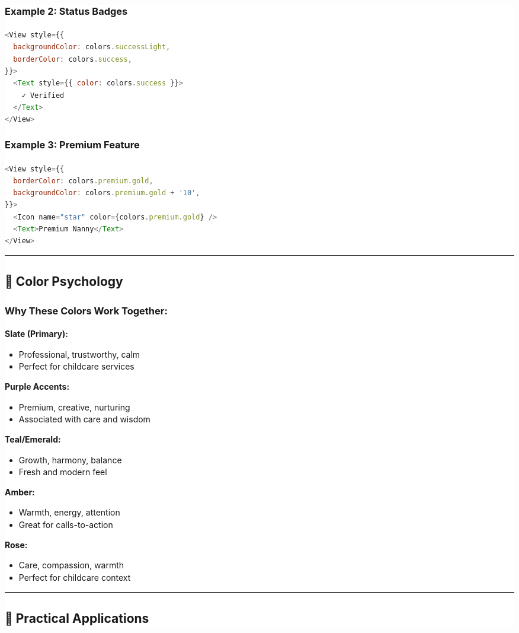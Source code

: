 
### Example 2: Status Badges
```javascript
<View style={{
  backgroundColor: colors.successLight,
  borderColor: colors.success,
}}>
  <Text style={{ color: colors.success }}>
    ✓ Verified
  </Text>
</View>
```

### Example 3: Premium Feature
```javascript
<View style={{
  borderColor: colors.premium.gold,
  backgroundColor: colors.premium.gold + '10',
}}>
  <Icon name="star" color={colors.premium.gold} />
  <Text>Premium Nanny</Text>
</View>
```

---

## 🎯 Color Psychology

### Why These Colors Work Together:

**Slate (Primary):**
- Professional, trustworthy, calm
- Perfect for childcare services

**Purple Accents:**
- Premium, creative, nurturing
- Associated with care and wisdom

**Teal/Emerald:**
- Growth, harmony, balance
- Fresh and modern feel

**Amber:**
- Warmth, energy, attention
- Great for calls-to-action

**Rose:**
- Care, compassion, warmth
- Perfect for childcare context

---

## 📱 Practical Applications
